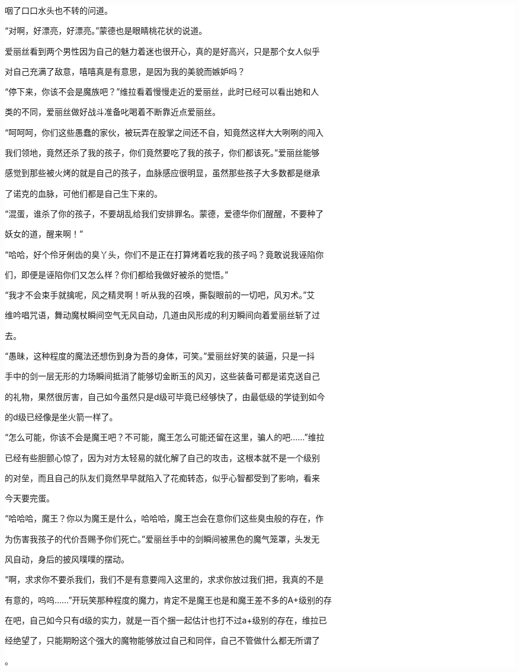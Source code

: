 咽了口口水头也不转的问道。

“对啊，好漂亮，好漂亮。”蒙德也是眼睛桃花状的说道。

爱丽丝看到两个男性因为自己的魅力着迷也很开心，真的是好高兴，只是那个女人似乎

对自己充满了敌意，嘻嘻真是有意思，是因为我的美貌而嫉妒吗？

“停下来，你该不会是魔族吧？”维拉看着慢慢走近的爱丽丝，此时已经可以看出她和人

类的不同，爱丽丝做好战斗准备叱喝着不断靠近点爱丽丝。

“呵呵呵，你们这些愚蠢的家伙，被玩弄在股掌之间还不自，知竟然这样大大咧咧的闯入

我们领地，竟然还杀了我的孩子，你们竟然要吃了我的孩子，你们都该死。”爱丽丝能够

感觉到那些被火烤的就是自己的孩子，血脉感应很明显，虽然那些孩子大多数都是继承

了诺克的血脉，可他们都是自己生下来的。

“混蛋，谁杀了你的孩子，不要胡乱给我们安排罪名。蒙德，爱德华你们醒醒，不要种了

妖女的道，醒来啊！”

“哈哈，好个伶牙俐齿的臭丫头，你们不是正在打算烤着吃我的孩子吗？竟敢说我诬陷你

们，即便是诬陷你们又怎么样？你们都给我做好被杀的觉悟。”

“我才不会束手就擒呢，风之精灵啊！听从我的召唤，撕裂眼前的一切吧，风刃术。”艾

维吟唱咒语，舞动魔杖瞬间空气无风自动，几道由风形成的利刃瞬间向着爱丽丝斩了过

去。

“愚昧，这种程度的魔法还想伤到身为吾的身体，可笑。”爱丽丝好笑的装逼，只是一抖

手中的剑一层无形的力场瞬间抵消了能够切金断玉的风刃，这些装备可都是诺克送自己

的礼物，果然很厉害，自己如今虽然只是d级可毕竟已经够快了，由最低级的学徒到如今

的d级已经像是坐火箭一样了。

“怎么可能，你该不会是魔王吧？不可能，魔王怎么可能还留在这里，骗人的吧……”维拉

已经有些胆颤心惊了，因为对方太轻易的就化解了自己的攻击，这根本就不是一个级别

的对垒，而且自己的队友们竟然早早就陷入了花痴转态，似乎心智都受到了影响，看来

今天要完蛋。

“哈哈哈，魔王？你以为魔王是什么，哈哈哈，魔王岂会在意你们这些臭虫般的存在，作

为伤害我孩子的代价吾赐予你们死亡。”爱丽丝手中的剑瞬间被黑色的魔气笼罩，头发无

风自动，身后的披风噗噗的摆动。

“啊，求求你不要杀我们，我们不是有意要闯入这里的，求求你放过我们把，我真的不是

有意的，呜呜……”开玩笑那种程度的魔力，肯定不是魔王也是和魔王差不多的A+级别的存

在吧，自己如今只有d级的实力，就是一百个捆一起估计也打不过a+级别的存在，维拉已

经绝望了，只能期盼这个强大的魔物能够放过自己和同伴，自己不管做什么都无所谓了

。

